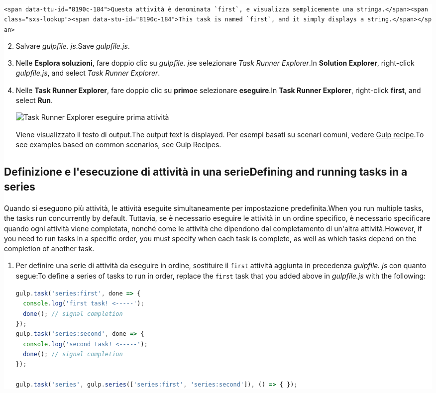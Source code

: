    <span data-ttu-id="8190c-184">Questa attività è denominata `first`, e visualizza semplicemente una stringa.</span><span class="sxs-lookup"><span data-stu-id="8190c-184">This task is named `first`, and it simply displays a string.</span></span>

2.  <span data-ttu-id="8190c-185">Salvare *gulpfile. js*.</span><span class="sxs-lookup"><span data-stu-id="8190c-185">Save *gulpfile.js*.</span></span>

3.  <span data-ttu-id="8190c-186">Nelle **Esplora soluzioni**, fare doppio clic su *gulpfile. js*e selezionare *Task Runner Explorer*.</span><span class="sxs-lookup"><span data-stu-id="8190c-186">In **Solution Explorer**, right-click *gulpfile.js*, and select *Task Runner Explorer*.</span></span>

4.  <span data-ttu-id="8190c-187">Nelle **Task Runner Explorer**, fare doppio clic su **primo**e selezionare **eseguire**.</span><span class="sxs-lookup"><span data-stu-id="8190c-187">In **Task Runner Explorer**, right-click **first**, and select **Run**.</span></span>

    ![Task Runner Explorer eseguire prima attività](using-gulp/_static/06-TaskRunner-First.png)

    <span data-ttu-id="8190c-189">Viene visualizzato il testo di output.</span><span class="sxs-lookup"><span data-stu-id="8190c-189">The output text is displayed.</span></span> <span data-ttu-id="8190c-190">Per esempi basati su scenari comuni, vedere [Gulp recipe](#gulp-recipes).</span><span class="sxs-lookup"><span data-stu-id="8190c-190">To see examples based on common scenarios, see [Gulp Recipes](#gulp-recipes).</span></span>

## <a name="defining-and-running-tasks-in-a-series"></a><span data-ttu-id="8190c-191">Definizione e l'esecuzione di attività in una serie</span><span class="sxs-lookup"><span data-stu-id="8190c-191">Defining and running tasks in a series</span></span>

<span data-ttu-id="8190c-192">Quando si eseguono più attività, le attività eseguite simultaneamente per impostazione predefinita.</span><span class="sxs-lookup"><span data-stu-id="8190c-192">When you run multiple tasks, the tasks run concurrently by default.</span></span> <span data-ttu-id="8190c-193">Tuttavia, se è necessario eseguire le attività in un ordine specifico, è necessario specificare quando ogni attività viene completata, nonché come le attività che dipendono dal completamento di un'altra attività.</span><span class="sxs-lookup"><span data-stu-id="8190c-193">However, if you need to run tasks in a specific order, you must specify when each task is complete, as well as which tasks depend on the completion of another task.</span></span>

1.  <span data-ttu-id="8190c-194">Per definire una serie di attività da eseguire in ordine, sostituire il `first` attività aggiunta in precedenza *gulpfile. js* con quanto segue:</span><span class="sxs-lookup"><span data-stu-id="8190c-194">To define a series of tasks to run in order, replace the `first` task that you added above in *gulpfile.js* with the following:</span></span>

    ```javascript
    gulp.task('series:first', done => {
      console.log('first task! <-----');
      done(); // signal completion
    });
    gulp.task('series:second', done => {
      console.log('second task! <-----');
      done(); // signal completion
    });

    gulp.task('series', gulp.series(['series:first', 'series:second']), () => { });
